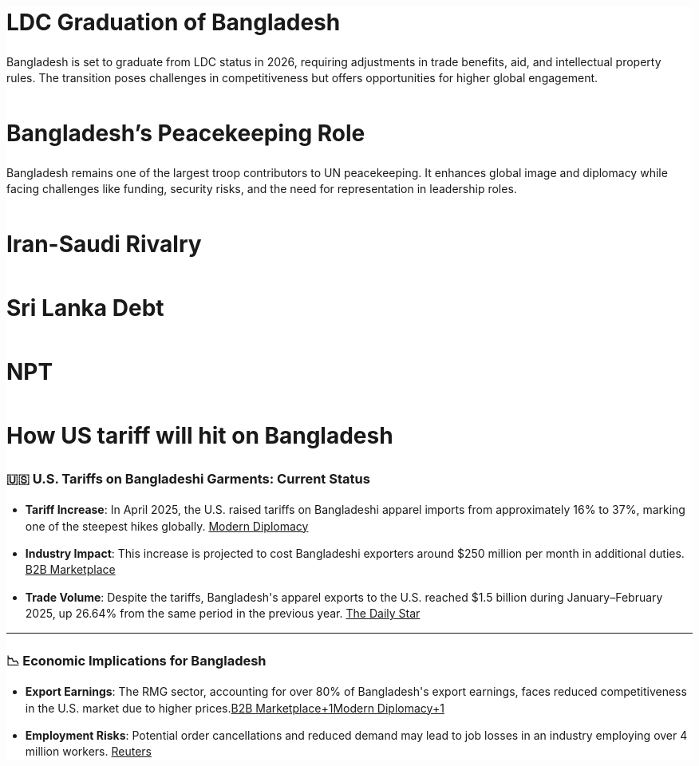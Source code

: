 # LDC Graduation of Bangladesh
Bangladesh is set to graduate from LDC status in 2026, requiring adjustments in trade benefits, aid, and intellectual property rules. The transition poses challenges in competitiveness but offers opportunities for higher global engagement.

# Bangladesh’s Peacekeeping Role
Bangladesh remains one of the largest troop contributors to UN peacekeeping. It enhances global image and diplomacy while facing challenges like funding, security risks, and the need for representation in leadership roles.

# Iran-Saudi Rivalry

# Sri Lanka Debt 

# NPT
# How US tariff will hit on Bangladesh
### 🇺🇸 U.S. Tariffs on Bangladeshi Garments: Current Status

- **Tariff Increase**: In April 2025, the U.S. raised tariffs on Bangladeshi apparel imports from approximately 16% to 37%, marking one of the steepest hikes globally. ​[Modern Diplomacy](https://moderndiplomacy.eu/2025/04/08/trumps-new-tariff-war-hit-bangladeshs-export-led-economy-the-hardest-in-south-asia/?utm_source=chatgpt.com)
    
- **Industry Impact**: This increase is projected to cost Bangladeshi exporters around $250 million per month in additional duties. ​[B2B Marketplace](https://www.fibre2fashion.com/news/international-textiles-trade-news/bangladesh-apparel-exporters-likely-to-pay-250-mn-us-tariff-a-month-302122-newsdetails.htm?amp=true&utm_source=chatgpt.com)
    
- **Trade Volume**: Despite the tariffs, Bangladesh's apparel exports to the U.S. reached $1.5 billion during January–February 2025, up 26.64% from the same period in the previous year. ​[The Daily Star](https://www.thedailystar.net/business/news/can-bangladesh-ride-out-the-wave-us-tariffs-3874661?utm_source=chatgpt.com)
    

---

### 📉 Economic Implications for Bangladesh

- **Export Earnings**: The RMG sector, accounting for over 80% of Bangladesh's export earnings, faces reduced competitiveness in the U.S. market due to higher prices.​[B2B Marketplace+1Modern Diplomacy+1](https://www.fibre2fashion.com/news/international-textiles-trade-news/bangladesh-apparel-exporters-likely-to-pay-250-mn-us-tariff-a-month-302122-newsdetails.htm?amp=true&utm_source=chatgpt.com)
    
- **Employment Risks**: Potential order cancellations and reduced demand may lead to job losses in an industry employing over 4 million workers. ​[Reuters](https://www.reuters.com/markets/asia/trump-tariff-shock-stings-bangladesh-sri-lanka-garment-giants-may-help-india-2025-04-03/?utm_source=chatgpt.com)
    